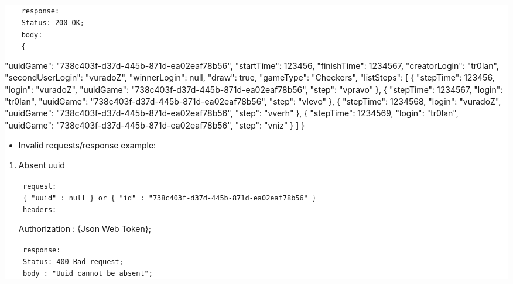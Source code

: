         response:
        Status: 200 OK;
        body:
        {

  "uuidGame": "738c403f-d37d-445b-871d-ea02eaf78b56",
  "startTime": 123456,
  "finishTime": 1234567,
  "creatorLogin": "tr0lan",
  "secondUserLogin": "vuradoZ",
  "winnerLogin": null,
  "draw": true,
  "gameType": "Checkers",
  "listSteps": [
  {
  "stepTime": 123456,
  "login": "vuradoZ",
  "uuidGame": "738c403f-d37d-445b-871d-ea02eaf78b56",
  "step": "vpravo"
  },
  {
  "stepTime": 1234567,
  "login": "tr0lan",
  "uuidGame": "738c403f-d37d-445b-871d-ea02eaf78b56",
  "step": "vlevo"
  },
  {
  "stepTime": 1234568,
  "login": "vuradoZ",
  "uuidGame": "738c403f-d37d-445b-871d-ea02eaf78b56",
  "step": "vverh"
  },
  {
  "stepTime": 1234569,
  "login": "tr0lan",
  "uuidGame": "738c403f-d37d-445b-871d-ea02eaf78b56",
  "step": "vniz"
  }
  ]
  }

- Invalid requests/response example:

1.  Absent uuid

         request:
         { "uuid" : null } or { "id" : "738c403f-d37d-445b-871d-ea02eaf78b56" }
         headers:

    Authorization : {Json Web Token};

         response:
         Status: 400 Bad request;
         body : "Uuid cannot be absent";
